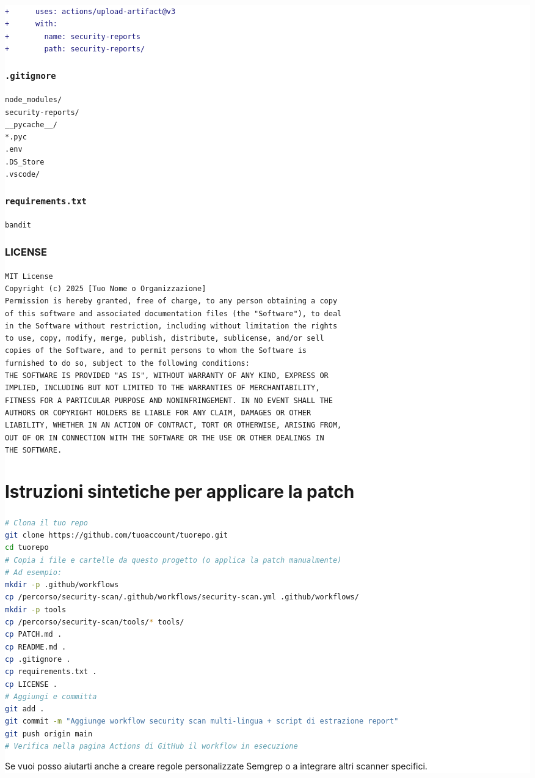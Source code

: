 ```diff
+      uses: actions/upload-artifact@v3
+      with:
+        name: security-reports
+        path: security-reports/
```
### `.gitignore`
```
node_modules/
security-reports/
__pycache__/
*.pyc
.env
.DS_Store
.vscode/
```
### `requirements.txt`
```
bandit
```
### LICENSE
```text
MIT License
Copyright (c) 2025 [Tuo Nome o Organizzazione]
Permission is hereby granted, free of charge, to any person obtaining a copy
of this software and associated documentation files (the "Software"), to deal
in the Software without restriction, including without limitation the rights
to use, copy, modify, merge, publish, distribute, sublicense, and/or sell
copies of the Software, and to permit persons to whom the Software is
furnished to do so, subject to the following conditions:
THE SOFTWARE IS PROVIDED "AS IS", WITHOUT WARRANTY OF ANY KIND, EXPRESS OR
IMPLIED, INCLUDING BUT NOT LIMITED TO THE WARRANTIES OF MERCHANTABILITY,
FITNESS FOR A PARTICULAR PURPOSE AND NONINFRINGEMENT. IN NO EVENT SHALL THE
AUTHORS OR COPYRIGHT HOLDERS BE LIABLE FOR ANY CLAIM, DAMAGES OR OTHER
LIABILITY, WHETHER IN AN ACTION OF CONTRACT, TORT OR OTHERWISE, ARISING FROM,
OUT OF OR IN CONNECTION WITH THE SOFTWARE OR THE USE OR OTHER DEALINGS IN
THE SOFTWARE.
```
# Istruzioni sintetiche per applicare la patch
```bash
# Clona il tuo repo
git clone https://github.com/tuoaccount/tuorepo.git
cd tuorepo
# Copia i file e cartelle da questo progetto (o applica la patch manualmente)
# Ad esempio:
mkdir -p .github/workflows
cp /percorso/security-scan/.github/workflows/security-scan.yml .github/workflows/
mkdir -p tools
cp /percorso/security-scan/tools/* tools/
cp PATCH.md .
cp README.md .
cp .gitignore .
cp requirements.txt .
cp LICENSE .
# Aggiungi e committa
git add .
git commit -m "Aggiunge workflow security scan multi-lingua + script di estrazione report"
git push origin main
# Verifica nella pagina Actions di GitHub il workflow in esecuzione
```
Se vuoi posso aiutarti anche a creare regole personalizzate Semgrep o a integrare altri scanner specifici.